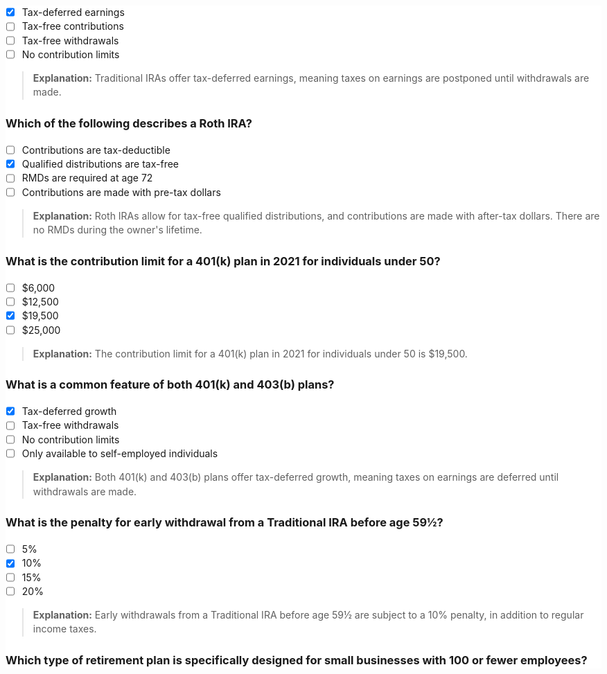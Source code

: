 - [x] Tax-deferred earnings
- [ ] Tax-free contributions
- [ ] Tax-free withdrawals
- [ ] No contribution limits

> **Explanation:** Traditional IRAs offer tax-deferred earnings, meaning taxes on earnings are postponed until withdrawals are made.

### Which of the following describes a Roth IRA?

- [ ] Contributions are tax-deductible
- [x] Qualified distributions are tax-free
- [ ] RMDs are required at age 72
- [ ] Contributions are made with pre-tax dollars

> **Explanation:** Roth IRAs allow for tax-free qualified distributions, and contributions are made with after-tax dollars. There are no RMDs during the owner's lifetime.

### What is the contribution limit for a 401(k) plan in 2021 for individuals under 50?

- [ ] $6,000
- [ ] $12,500
- [x] $19,500
- [ ] $25,000

> **Explanation:** The contribution limit for a 401(k) plan in 2021 for individuals under 50 is $19,500.

### What is a common feature of both 401(k) and 403(b) plans?

- [x] Tax-deferred growth
- [ ] Tax-free withdrawals
- [ ] No contribution limits
- [ ] Only available to self-employed individuals

> **Explanation:** Both 401(k) and 403(b) plans offer tax-deferred growth, meaning taxes on earnings are deferred until withdrawals are made.

### What is the penalty for early withdrawal from a Traditional IRA before age 59½?

- [ ] 5%
- [x] 10%
- [ ] 15%
- [ ] 20%

> **Explanation:** Early withdrawals from a Traditional IRA before age 59½ are subject to a 10% penalty, in addition to regular income taxes.

### Which type of retirement plan is specifically designed for small businesses with 100 or fewer employees?
